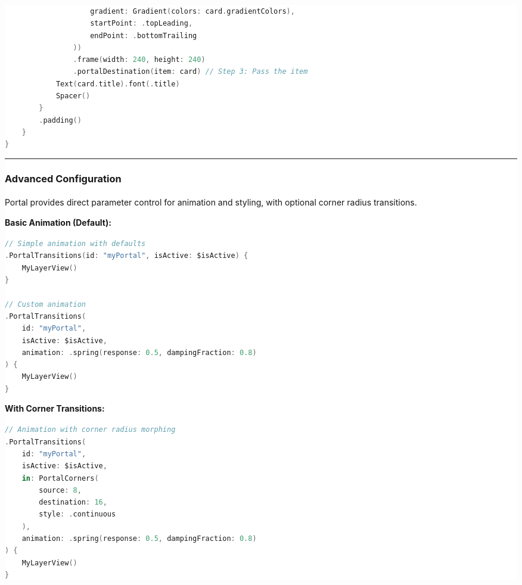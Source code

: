 ```swift
                    gradient: Gradient(colors: card.gradientColors),
                    startPoint: .topLeading,
                    endPoint: .bottomTrailing
                ))
                .frame(width: 240, height: 240)
                .portalDestination(item: card) // Step 3: Pass the item
            Text(card.title).font(.title)
            Spacer()
        }
        .padding()
    }
}
```

---

### Advanced Configuration

Portal provides direct parameter control for animation and styling, with optional corner radius transitions.

**Basic Animation (Default):**

```swift
// Simple animation with defaults
.PortalTransitions(id: "myPortal", isActive: $isActive) {
    MyLayerView()
}

// Custom animation
.PortalTransitions(
    id: "myPortal",
    isActive: $isActive,
    animation: .spring(response: 0.5, dampingFraction: 0.8)
) {
    MyLayerView()
}
```

**With Corner Transitions:**

```swift
// Animation with corner radius morphing
.PortalTransitions(
    id: "myPortal",
    isActive: $isActive,
    in: PortalCorners(
        source: 8,
        destination: 16,
        style: .continuous
    ),
    animation: .spring(response: 0.5, dampingFraction: 0.8)
) {
    MyLayerView()
}
```
